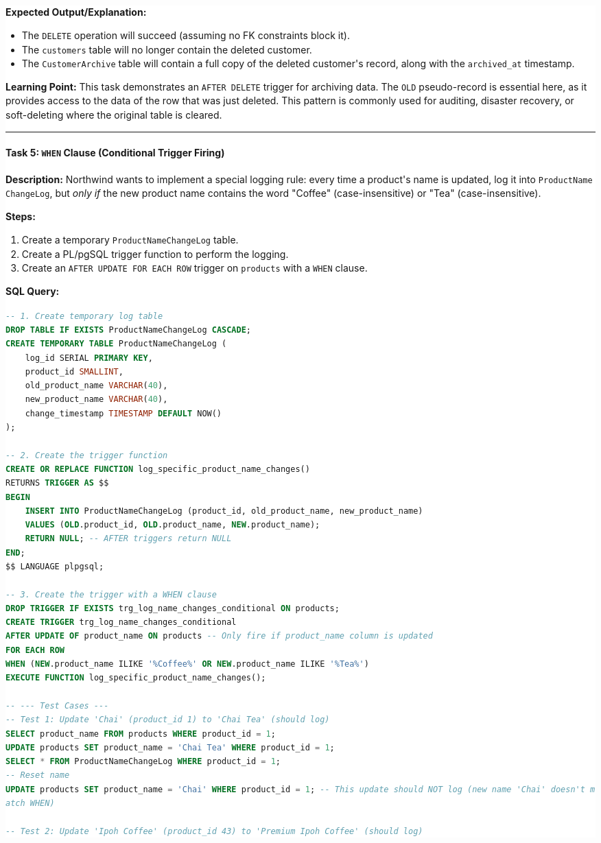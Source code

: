 **Expected Output/Explanation:**
*   The `DELETE` operation will succeed (assuming no FK constraints block it).
*   The `customers` table will no longer contain the deleted customer.
*   The `CustomerArchive` table will contain a full copy of the deleted customer's record, along with the `archived_at` timestamp.

**Learning Point:**
This task demonstrates an `AFTER DELETE` trigger for archiving data. The `OLD` pseudo-record is essential here, as it provides access to the data of the row that was just deleted. This pattern is commonly used for auditing, disaster recovery, or soft-deleting where the original table is cleared.

---

#### **Task 5: `WHEN` Clause (Conditional Trigger Firing)**

**Description:**
Northwind wants to implement a special logging rule: every time a product's name is updated, log it into `ProductNameChangeLog`, but *only if* the new product name contains the word "Coffee" (case-insensitive) or "Tea" (case-insensitive).

**Steps:**
1.  Create a temporary `ProductNameChangeLog` table.
2.  Create a PL/pgSQL trigger function to perform the logging.
3.  Create an `AFTER UPDATE FOR EACH ROW` trigger on `products` with a `WHEN` clause.

**SQL Query:**

```sql
-- 1. Create temporary log table
DROP TABLE IF EXISTS ProductNameChangeLog CASCADE;
CREATE TEMPORARY TABLE ProductNameChangeLog (
    log_id SERIAL PRIMARY KEY,
    product_id SMALLINT,
    old_product_name VARCHAR(40),
    new_product_name VARCHAR(40),
    change_timestamp TIMESTAMP DEFAULT NOW()
);

-- 2. Create the trigger function
CREATE OR REPLACE FUNCTION log_specific_product_name_changes()
RETURNS TRIGGER AS $$
BEGIN
    INSERT INTO ProductNameChangeLog (product_id, old_product_name, new_product_name)
    VALUES (OLD.product_id, OLD.product_name, NEW.product_name);
    RETURN NULL; -- AFTER triggers return NULL
END;
$$ LANGUAGE plpgsql;

-- 3. Create the trigger with a WHEN clause
DROP TRIGGER IF EXISTS trg_log_name_changes_conditional ON products;
CREATE TRIGGER trg_log_name_changes_conditional
AFTER UPDATE OF product_name ON products -- Only fire if product_name column is updated
FOR EACH ROW
WHEN (NEW.product_name ILIKE '%Coffee%' OR NEW.product_name ILIKE '%Tea%')
EXECUTE FUNCTION log_specific_product_name_changes();

-- --- Test Cases ---
-- Test 1: Update 'Chai' (product_id 1) to 'Chai Tea' (should log)
SELECT product_name FROM products WHERE product_id = 1;
UPDATE products SET product_name = 'Chai Tea' WHERE product_id = 1;
SELECT * FROM ProductNameChangeLog WHERE product_id = 1;
-- Reset name
UPDATE products SET product_name = 'Chai' WHERE product_id = 1; -- This update should NOT log (new name 'Chai' doesn't match WHEN)

-- Test 2: Update 'Ipoh Coffee' (product_id 43) to 'Premium Ipoh Coffee' (should log)
```